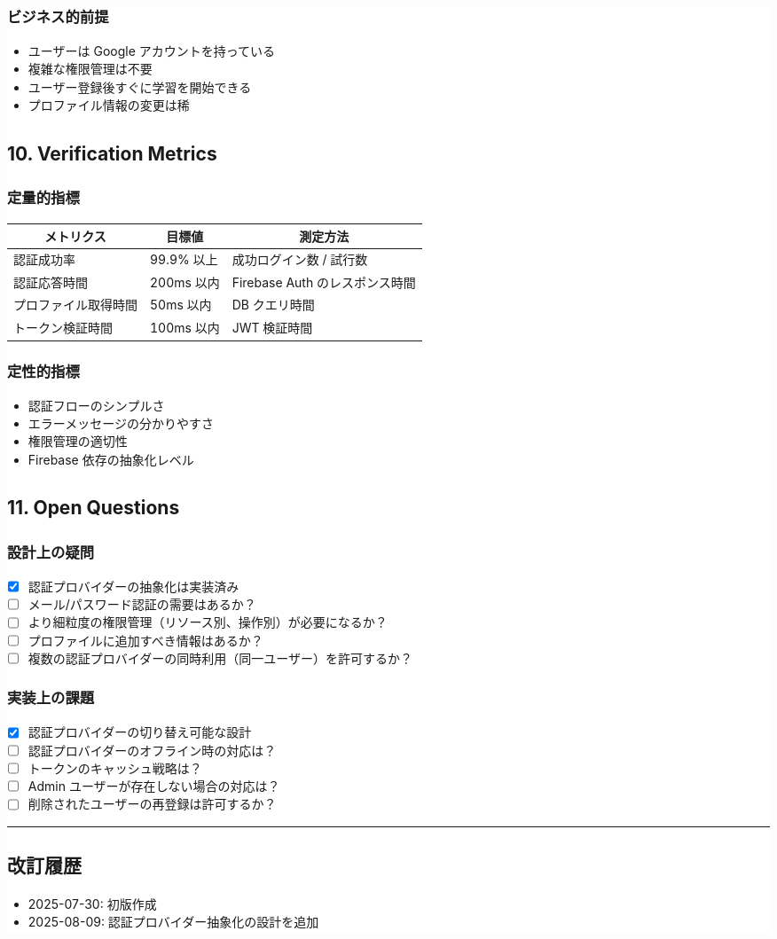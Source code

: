 ### ビジネス的前提

- ユーザーは Google アカウントを持っている
- 複雑な権限管理は不要
- ユーザー登録後すぐに学習を開始できる
- プロファイル情報の変更は稀

## 10. Verification Metrics

### 定量的指標

| メトリクス         | 目標値      | 測定方法                      |
| ------------------ | ----------- | ----------------------------- |
| 認証成功率         | 99.9% 以上  | 成功ログイン数 / 試行数        |
| 認証応答時間       | 200ms 以内  | Firebase Auth のレスポンス時間 |
| プロファイル取得時間 | 50ms 以内   | DB クエリ時間                  |
| トークン検証時間   | 100ms 以内  | JWT 検証時間                   |

### 定性的指標

- 認証フローのシンプルさ
- エラーメッセージの分かりやすさ
- 権限管理の適切性
- Firebase 依存の抽象化レベル

## 11. Open Questions

### 設計上の疑問

- [x] 認証プロバイダーの抽象化は実装済み
- [ ] メール/パスワード認証の需要はあるか？
- [ ] より細粒度の権限管理（リソース別、操作別）が必要になるか？
- [ ] プロファイルに追加すべき情報はあるか？
- [ ] 複数の認証プロバイダーの同時利用（同一ユーザー）を許可するか？

### 実装上の課題

- [x] 認証プロバイダーの切り替え可能な設計
- [ ] 認証プロバイダーのオフライン時の対応は？
- [ ] トークンのキャッシュ戦略は？
- [ ] Admin ユーザーが存在しない場合の対応は？
- [ ] 削除されたユーザーの再登録は許可するか？

---

## 改訂履歴

- 2025-07-30: 初版作成
- 2025-08-09: 認証プロバイダー抽象化の設計を追加
